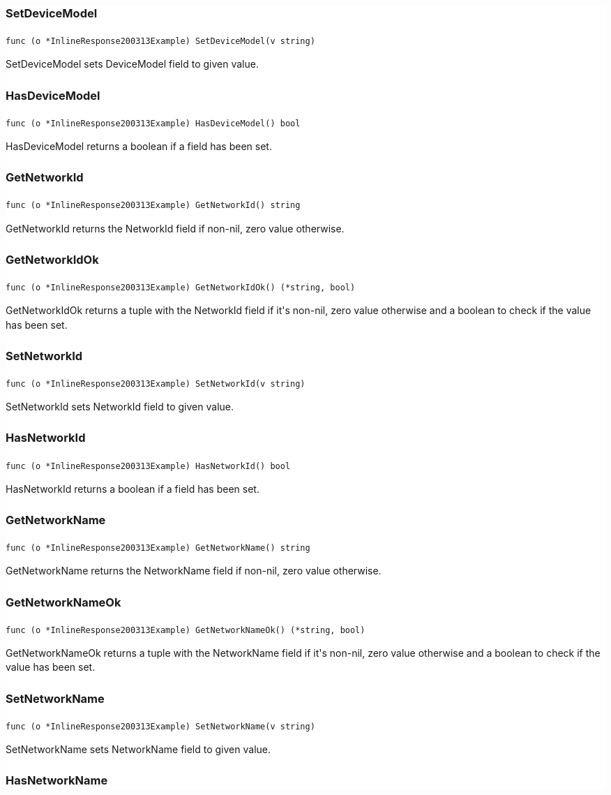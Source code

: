 ### SetDeviceModel

`func (o *InlineResponse200313Example) SetDeviceModel(v string)`

SetDeviceModel sets DeviceModel field to given value.

### HasDeviceModel

`func (o *InlineResponse200313Example) HasDeviceModel() bool`

HasDeviceModel returns a boolean if a field has been set.

### GetNetworkId

`func (o *InlineResponse200313Example) GetNetworkId() string`

GetNetworkId returns the NetworkId field if non-nil, zero value otherwise.

### GetNetworkIdOk

`func (o *InlineResponse200313Example) GetNetworkIdOk() (*string, bool)`

GetNetworkIdOk returns a tuple with the NetworkId field if it's non-nil, zero value otherwise
and a boolean to check if the value has been set.

### SetNetworkId

`func (o *InlineResponse200313Example) SetNetworkId(v string)`

SetNetworkId sets NetworkId field to given value.

### HasNetworkId

`func (o *InlineResponse200313Example) HasNetworkId() bool`

HasNetworkId returns a boolean if a field has been set.

### GetNetworkName

`func (o *InlineResponse200313Example) GetNetworkName() string`

GetNetworkName returns the NetworkName field if non-nil, zero value otherwise.

### GetNetworkNameOk

`func (o *InlineResponse200313Example) GetNetworkNameOk() (*string, bool)`

GetNetworkNameOk returns a tuple with the NetworkName field if it's non-nil, zero value otherwise
and a boolean to check if the value has been set.

### SetNetworkName

`func (o *InlineResponse200313Example) SetNetworkName(v string)`

SetNetworkName sets NetworkName field to given value.

### HasNetworkName
